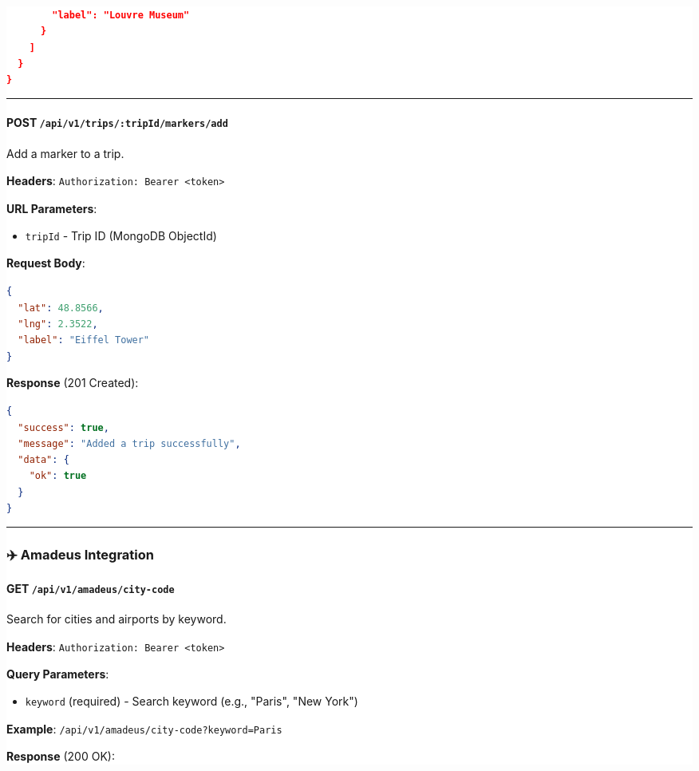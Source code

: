 ```json
        "label": "Louvre Museum"
      }
    ]
  }
}
```

---

#### POST `/api/v1/trips/:tripId/markers/add`

Add a marker to a trip.

**Headers**: `Authorization: Bearer <token>`

**URL Parameters**:

- `tripId` - Trip ID (MongoDB ObjectId)

**Request Body**:

```json
{
  "lat": 48.8566,
  "lng": 2.3522,
  "label": "Eiffel Tower"
}
```

**Response** (201 Created):

```json
{
  "success": true,
  "message": "Added a trip successfully",
  "data": {
    "ok": true
  }
}
```

---

### ✈️ Amadeus Integration

#### GET `/api/v1/amadeus/city-code`

Search for cities and airports by keyword.

**Headers**: `Authorization: Bearer <token>`

**Query Parameters**:

- `keyword` (required) - Search keyword (e.g., "Paris", "New York")

**Example**: `/api/v1/amadeus/city-code?keyword=Paris`

**Response** (200 OK):
